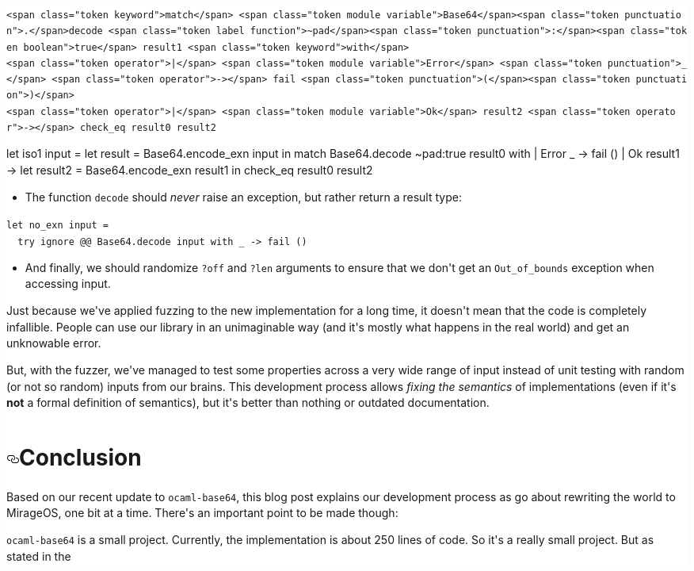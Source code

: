     <span class="token keyword">match</span> <span class="token module variable">Base64</span><span class="token punctuation">.</span>decode <span class="token label function">~pad</span><span class="token punctuation">:</span><span class="token boolean">true</span> result1 <span class="token keyword">with</span>
    <span class="token operator">|</span> <span class="token module variable">Error</span> <span class="token punctuation">_</span> <span class="token operator">-></span> fail <span class="token punctuation">(</span><span class="token punctuation">)</span>
    <span class="token operator">|</span> <span class="token module variable">Ok</span> result2 <span class="token operator">-></span> check_eq result0 result2

<span class="token keyword">let</span> iso1 input <span class="token operator">=</span>
  <span class="token keyword">let</span> result <span class="token operator">=</span> <span class="token module variable">Base64</span><span class="token punctuation">.</span>encode_exn input <span class="token keyword">in</span>
  <span class="token keyword">match</span> <span class="token module variable">Base64</span><span class="token punctuation">.</span>decode <span class="token label function">~pad</span><span class="token punctuation">:</span><span class="token boolean">true</span> result0 <span class="token keyword">with</span>
  <span class="token operator">|</span> <span class="token module variable">Error</span> <span class="token punctuation">_</span> <span class="token operator">-></span> fail <span class="token punctuation">(</span><span class="token punctuation">)</span>
  <span class="token operator">|</span> <span class="token module variable">Ok</span> result1 <span class="token operator">-></span>
    <span class="token keyword">let</span> result2 <span class="token operator">=</span> <span class="token module variable">Base64</span><span class="token punctuation">.</span>encode_exn result1 <span class="token keyword">in</span>
    check_eq result0 result2</code></pre></div>
<ul>
<li>The function <code>decode</code> should <em>never</em> raise an exception, but rather return a
result type:</li>
</ul>
<div class="gatsby-highlight" data-language="ocaml"><pre class="language-ocaml"><code class="language-ocaml"><span class="token keyword">let</span> no_exn input <span class="token operator">=</span>
  <span class="token keyword">try</span> ignore <span class="token operator">@@</span> <span class="token module variable">Base64</span><span class="token punctuation">.</span>decode input <span class="token keyword">with</span> <span class="token punctuation">_</span> <span class="token operator">-></span> fail <span class="token punctuation">(</span><span class="token punctuation">)</span></code></pre></div>
<ul>
<li>And finally, we should randomize <code>?off</code> and <code>?len</code> arguments to ensure that we
don't get an <code>Out_of_bounds</code> exception when accessing input.</li>
</ul>
<p>Just because we've applied fuzzing to the new implementation for a long time, it
doesn't mean that the code is completely infallible. People can use our library
in an unimaginable way (and it's mostly what happens in the real world) and get
an unknowable error.</p>
<p>But, with the fuzzer, we've managed to test some properties across a very wide
range of input instead of unit testing with random (or not so random) inputs
from our brains. This development process allows <em>fixing the semantics</em> of
implementations (even if it's <strong>not</strong> a formal definition of semantics), but
it's better than nothing or outdated documentation.</p>
<h1 id="conclusion" style="position:relative;"><a href="#conclusion" aria-label="conclusion permalink" class="anchor before"><svg aria-hidden="true" focusable="false" height="16" version="1.1" viewBox="0 0 16 16" width="16"><path fill-rule="evenodd" d="M4 9h1v1H4c-1.5 0-3-1.69-3-3.5S2.55 3 4 3h4c1.45 0 3 1.69 3 3.5 0 1.41-.91 2.72-2 3.25V8.59c.58-.45 1-1.27 1-2.09C10 5.22 8.98 4 8 4H4c-.98 0-2 1.22-2 2.5S3 9 4 9zm9-3h-1v1h1c1 0 2 1.22 2 2.5S13.98 12 13 12H9c-.98 0-2-1.22-2-2.5 0-.83.42-1.64 1-2.09V6.25c-1.09.53-2 1.84-2 3.25C6 11.31 7.55 13 9 13h4c1.45 0 3-1.69 3-3.5S14.5 6 13 6z"></path></svg></a>Conclusion</h1>
<p>Based on our recent update to <code>ocaml-base64</code>, this blog post explains our
development process as go about rewriting the world to MirageOS, one bit at a
time. There's an important point to be made though:</p>
<p><code>ocaml-base64</code> is a small project. Currently, the implementation is about 250
lines of code. So it's a really small project. But as stated in the